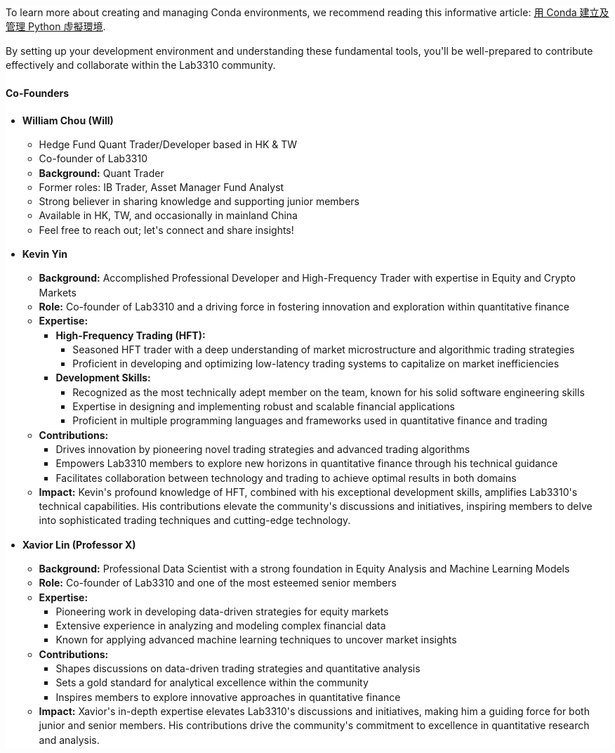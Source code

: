 To learn more about creating and managing Conda environments, we recommend reading this informative article: [用 Conda 建立及管理 Python 虛擬環境](https://medium.com/python4u/用conda建立及管理python虛擬環境-b61fd2a76566).

By setting up your development environment and understanding these fundamental tools, you'll be well-prepared to contribute effectively and collaborate within the Lab3310 community.


#### Co-Founders

- **William Chou (Will)**
  - Hedge Fund Quant Trader/Developer based in HK & TW
  - Co-founder of Lab3310
  - **Background:** Quant Trader
  - Former roles: IB Trader, Asset Manager Fund Analyst
  - Strong believer in sharing knowledge and supporting junior members
  - Available in HK, TW, and occasionally in mainland China
  - Feel free to reach out; let's connect and share insights!


- **Kevin Yin**
  - **Background:** Accomplished Professional Developer and High-Frequency Trader with expertise in Equity and Crypto Markets
  - **Role:** Co-founder of Lab3310 and a driving force in fostering innovation and exploration within quantitative finance
  - **Expertise:**
    - **High-Frequency Trading (HFT):**
      - Seasoned HFT trader with a deep understanding of market microstructure and algorithmic trading strategies
      - Proficient in developing and optimizing low-latency trading systems to capitalize on market inefficiencies
    - **Development Skills:**
      - Recognized as the most technically adept member on the team, known for his solid software engineering skills
      - Expertise in designing and implementing robust and scalable financial applications
      - Proficient in multiple programming languages and frameworks used in quantitative finance and trading
  - **Contributions:**
    - Drives innovation by pioneering novel trading strategies and advanced trading algorithms
    - Empowers Lab3310 members to explore new horizons in quantitative finance through his technical guidance
    - Facilitates collaboration between technology and trading to achieve optimal results in both domains
  - **Impact:** Kevin's profound knowledge of HFT, combined with his exceptional development skills, amplifies Lab3310's technical capabilities. His contributions elevate the community's discussions and initiatives, inspiring members to delve into sophisticated trading techniques and cutting-edge technology.


- **Xavior Lin (Professor X)**
  - **Background:** Professional Data Scientist with a strong foundation in Equity Analysis and Machine Learning Models
  - **Role:** Co-founder of Lab3310 and one of the most esteemed senior members
  - **Expertise:**
    - Pioneering work in developing data-driven strategies for equity markets
    - Extensive experience in analyzing and modeling complex financial data
    - Known for applying advanced machine learning techniques to uncover market insights
  - **Contributions:**
    - Shapes discussions on data-driven trading strategies and quantitative analysis
    - Sets a gold standard for analytical excellence within the community
    - Inspires members to explore innovative approaches in quantitative finance
  - **Impact:** Xavior's in-depth expertise elevates Lab3310's discussions and initiatives, making him a guiding force for both junior and senior members. His contributions drive the community's commitment to excellence in quantitative research and analysis.
